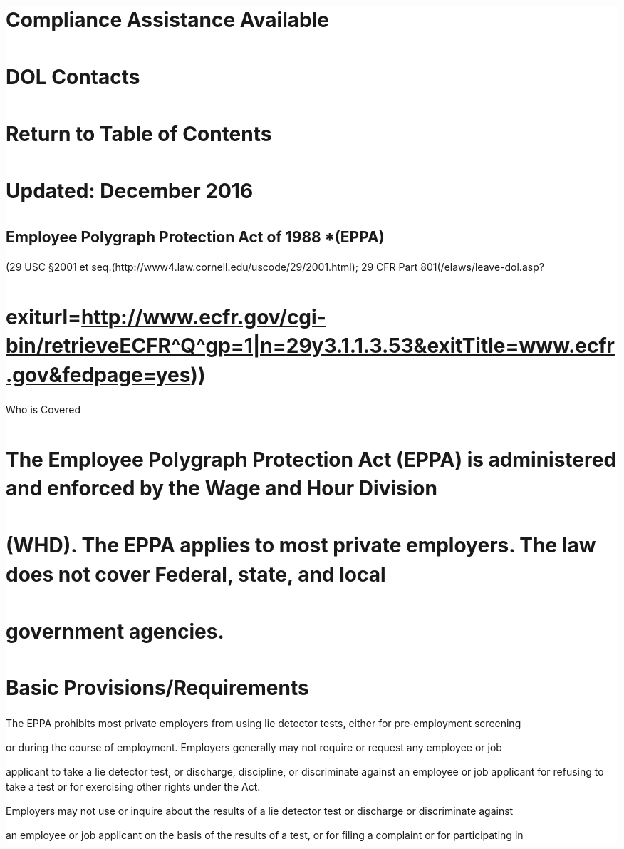 # Compliance Assistance Available

# DOL Contacts

# Return to Table of Contents

# Updated: December 2016

## Employee Polygraph Protection Act of 1988 *(EPPA)

(29 USC §2001 et seq.(http://www4.law.cornell.edu/uscode/29/2001.html); 29 CFR Part 801(/elaws/leave-dol.asp?

# exiturl=http://www.ecfr.gov/cgi-bin/retrieveECFR^Q^gp=1|n=29y3.1.1.3.53&exitTitle=www.ecfr.gov&fedpage=yes))

Who is Covered

# The Employee Polygraph Protection Act (EPPA) is administered and enforced by the Wage and Hour Division

# (WHD). The EPPA applies to most private employers. The law does not cover Federal, state, and local

# government agencies.

# Basic Provisions/Requirements

The EPPA prohibits most private employers from using lie detector tests, either for pre‑employment screening

or during the course of employment. Employers generally may not require or request any employee or job

applicant to take a lie detector test, or discharge, discipline, or discriminate against an employee or job applicant for refusing to take a test or for exercising other rights under the Act.

Employers may not use or inquire about the results of a lie detector test or discharge or discriminate against

an employee or job applicant on the basis of the results of a test, or for ﬁling a complaint or for participating in
